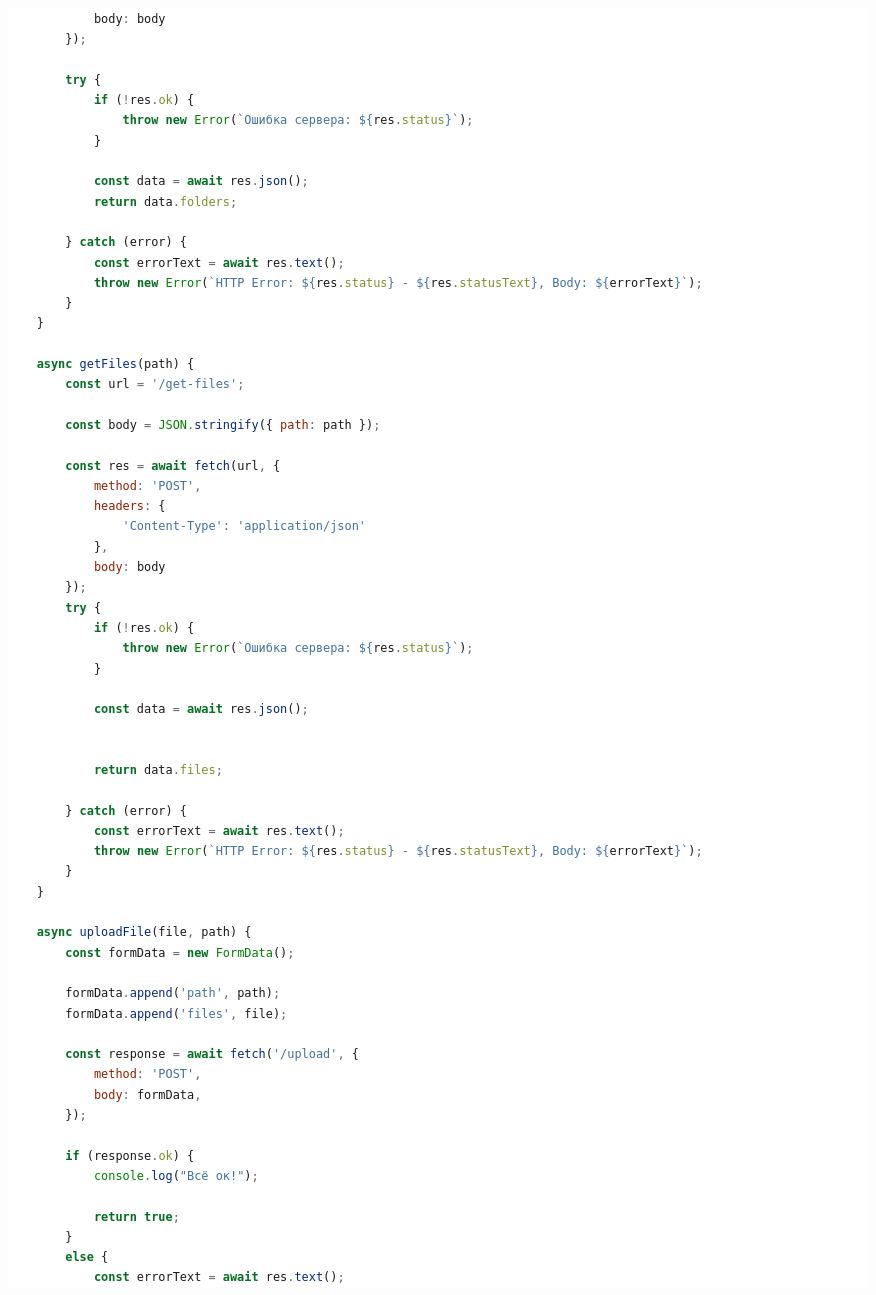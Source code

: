 ```JavaScript
            body: body
        });
    
        try {
            if (!res.ok) { 
                throw new Error(`Ошибка сервера: ${res.status}`);
            }
    
            const data = await res.json();
            return data.folders;
    
        } catch (error) {
            const errorText = await res.text();
            throw new Error(`HTTP Error: ${res.status} - ${res.statusText}, Body: ${errorText}`);
        }
    }

    async getFiles(path) {
        const url = '/get-files';
    
        const body = JSON.stringify({ path: path });
    
        const res = await fetch(url, {
            method: 'POST',
            headers: {
                'Content-Type': 'application/json'
            },
            body: body
        });
        try {
            if (!res.ok) { 
                throw new Error(`Ошибка сервера: ${res.status}`);
            }
    
            const data = await res.json();
    

            return data.files;
    
        } catch (error) {
            const errorText = await res.text();
            throw new Error(`HTTP Error: ${res.status} - ${res.statusText}, Body: ${errorText}`);
        }
    }

    async uploadFile(file, path) {
        const formData = new FormData();

        formData.append('path', path);
        formData.append('files', file);

        const response = await fetch('/upload', {
            method: 'POST',
            body: formData,
        });

        if (response.ok) {
            console.log("Всё ок!");

            return true;
        } 
        else {
            const errorText = await res.text();
```